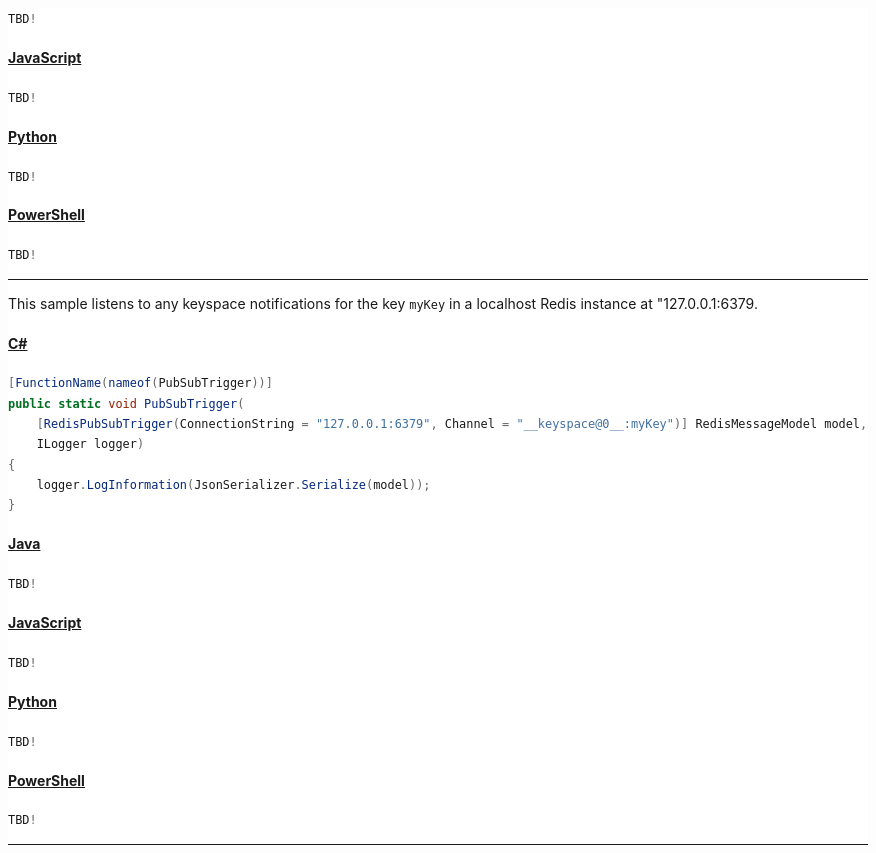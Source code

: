 ```java
TBD!
```
#### [JavaScript](#tab/JavaScript)

```javascript
TBD!
```
#### [Python](#tab/Python)

```python
TBD!
```
#### [PowerShell](#tab/Powershell)

```powershell
TBD!
```
---

This sample listens to any keyspace notifications for the key `myKey` in a localhost Redis instance at "127.0.0.1:6379.

#### [C#](#tab/Csharp)

```c#
[FunctionName(nameof(PubSubTrigger))]
public static void PubSubTrigger(
    [RedisPubSubTrigger(ConnectionString = "127.0.0.1:6379", Channel = "__keyspace@0__:myKey")] RedisMessageModel model,
    ILogger logger)
{
    logger.LogInformation(JsonSerializer.Serialize(model));
}
```
#### [Java](#tab/Java)

```java
TBD!
```
#### [JavaScript](#tab/JavaScript)

```javascript
TBD!
```
#### [Python](#tab/Python)

```python
TBD!
```
#### [PowerShell](#tab/Powershell)

```powershell
TBD!
```
---
